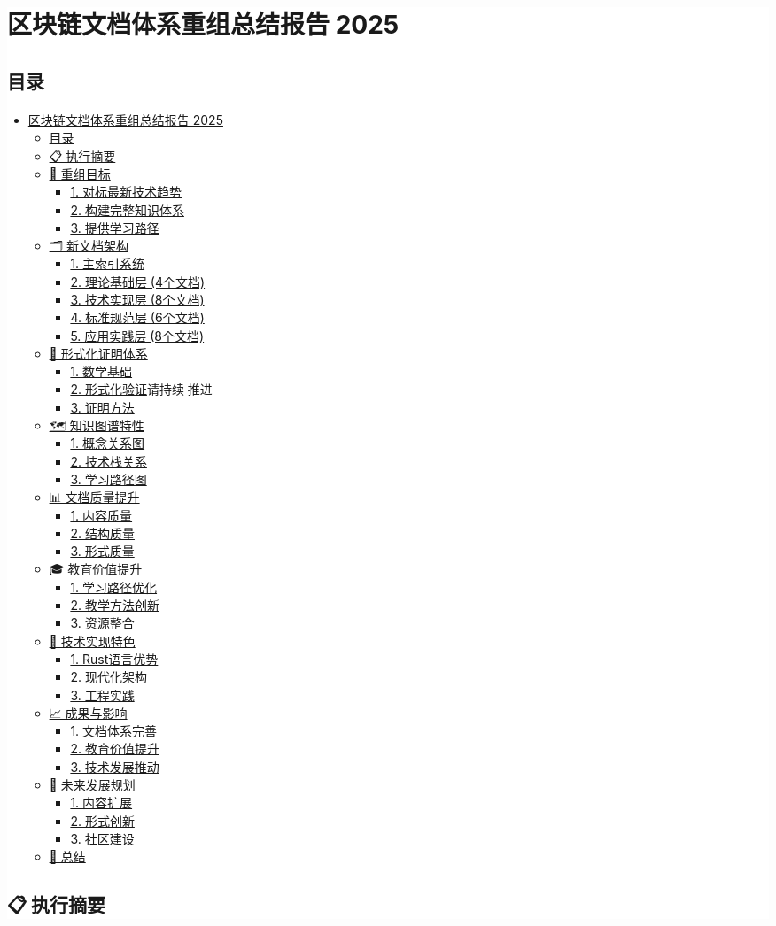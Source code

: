 # 区块链文档体系重组总结报告 2025

## 目录

- [区块链文档体系重组总结报告 2025](#区块链文档体系重组总结报告-2025)
  - [目录](#目录)
  - [📋 执行摘要](#-执行摘要)
  - [🎯 重组目标](#-重组目标)
    - [1. 对标最新技术趋势](#1-对标最新技术趋势)
    - [2. 构建完整知识体系](#2-构建完整知识体系)
    - [3. 提供学习路径](#3-提供学习路径)
  - [🗂️ 新文档架构](#️-新文档架构)
    - [1. 主索引系统](#1-主索引系统)
    - [2. 理论基础层 (4个文档)](#2-理论基础层-4个文档)
    - [3. 技术实现层 (8个文档)](#3-技术实现层-8个文档)
    - [4. 标准规范层 (6个文档)](#4-标准规范层-6个文档)
    - [5. 应用实践层 (8个文档)](#5-应用实践层-8个文档)
  - [🔬 形式化证明体系](#-形式化证明体系)
    - [1. 数学基础](#1-数学基础)
    - [2. 形式化验证](#2-形式化验证)请持续 推进
    - [3. 证明方法](#3-证明方法)
  - [🗺️ 知识图谱特性](#️-知识图谱特性)
    - [1. 概念关系图](#1-概念关系图)
    - [2. 技术栈关系](#2-技术栈关系)
    - [3. 学习路径图](#3-学习路径图)
  - [📊 文档质量提升](#-文档质量提升)
    - [1. 内容质量](#1-内容质量)
    - [2. 结构质量](#2-结构质量)
    - [3. 形式质量](#3-形式质量)
  - [🎓 教育价值提升](#-教育价值提升)
    - [1. 学习路径优化](#1-学习路径优化)
    - [2. 教学方法创新](#2-教学方法创新)
    - [3. 资源整合](#3-资源整合)
  - [🔧 技术实现特色](#-技术实现特色)
    - [1. Rust语言优势](#1-rust语言优势)
    - [2. 现代化架构](#2-现代化架构)
    - [3. 工程实践](#3-工程实践)
  - [📈 成果与影响](#-成果与影响)
    - [1. 文档体系完善](#1-文档体系完善)
    - [2. 教育价值提升](#2-教育价值提升)
    - [3. 技术发展推动](#3-技术发展推动)
  - [🚀 未来发展规划](#-未来发展规划)
    - [1. 内容扩展](#1-内容扩展)
    - [2. 形式创新](#2-形式创新)
    - [3. 社区建设](#3-社区建设)
  - [📝 总结](#-总结)

## 📋 执行摘要
